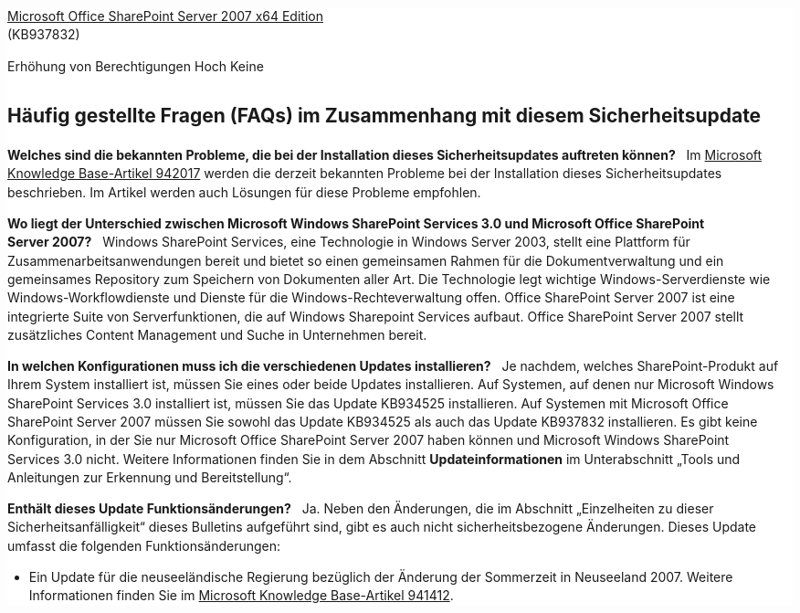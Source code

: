 [Microsoft Office SharePoint Server 2007 x64 Edition](https://www.microsoft.com/download/details.aspx?displaylang=de&familyid=1d319164-d133-4493-be27-1aeda62362c4)  
(KB937832)
</td>
<td style="border:1px solid black;">
</td>
<td style="border:1px solid black;">
Erhöhung von Berechtigungen
</td>
<td style="border:1px solid black;">
Hoch
</td>
<td style="border:1px solid black;">
Keine
</td>
</tr>
</table>
 
Häufig gestellte Fragen (FAQs) im Zusammenhang mit diesem Sicherheitsupdate
---------------------------------------------------------------------------

**Welches sind die bekannten Probleme, die bei der Installation dieses Sicherheitsupdates auftreten können?**  
Im [Microsoft Knowledge Base-Artikel 942017](https://support.microsoft.com/kb/942017) werden die derzeit bekannten Probleme bei der Installation dieses Sicherheitsupdates beschrieben. Im Artikel werden auch Lösungen für diese Probleme empfohlen.

**Wo liegt der Unterschied zwischen Microsoft Windows SharePoint Services 3.0 und Microsoft Office SharePoint Server 2007?**  
Windows SharePoint Services, eine Technologie in Windows Server 2003, stellt eine Plattform für Zusammenarbeitsanwendungen bereit und bietet so einen gemeinsamen Rahmen für die Dokumentverwaltung und ein gemeinsames Repository zum Speichern von Dokumenten aller Art. Die Technologie legt wichtige Windows-Serverdienste wie Windows-Workflowdienste und Dienste für die Windows-Rechteverwaltung offen. Office SharePoint Server 2007 ist eine integrierte Suite von Serverfunktionen, die auf Windows Sharepoint Services aufbaut. Office SharePoint Server 2007 stellt zusätzliches Content Management und Suche in Unternehmen bereit.

**In welchen Konfigurationen muss ich die verschiedenen Updates installieren?**  
Je nachdem, welches SharePoint-Produkt auf Ihrem System installiert ist, müssen Sie eines oder beide Updates installieren. Auf Systemen, auf denen nur Microsoft Windows SharePoint Services 3.0 installiert ist, müssen Sie das Update KB934525 installieren. Auf Systemen mit Microsoft Office SharePoint Server 2007 müssen Sie sowohl das Update KB934525 als auch das Update KB937832 installieren. Es gibt keine Konfiguration, in der Sie nur Microsoft Office SharePoint Server 2007 haben können und Microsoft Windows SharePoint Services 3.0 nicht. Weitere Informationen finden Sie in dem Abschnitt **Updateinformationen** im Unterabschnitt „Tools und Anleitungen zur Erkennung und Bereitstellung“.

**Enthält dieses Update Funktionsänderungen?**  
Ja. Neben den Änderungen, die im Abschnitt „Einzelheiten zu dieser Sicherheitsanfälligkeit“ dieses Bulletins aufgeführt sind, gibt es auch nicht sicherheitsbezogene Änderungen. Dieses Update umfasst die folgenden Funktionsänderungen:

-   Ein Update für die neuseeländische Regierung bezüglich der Änderung der Sommerzeit in Neuseeland 2007. Weitere Informationen finden Sie im [Microsoft Knowledge Base-Artikel 941412](https://support.microsoft.com/kb/941412).
